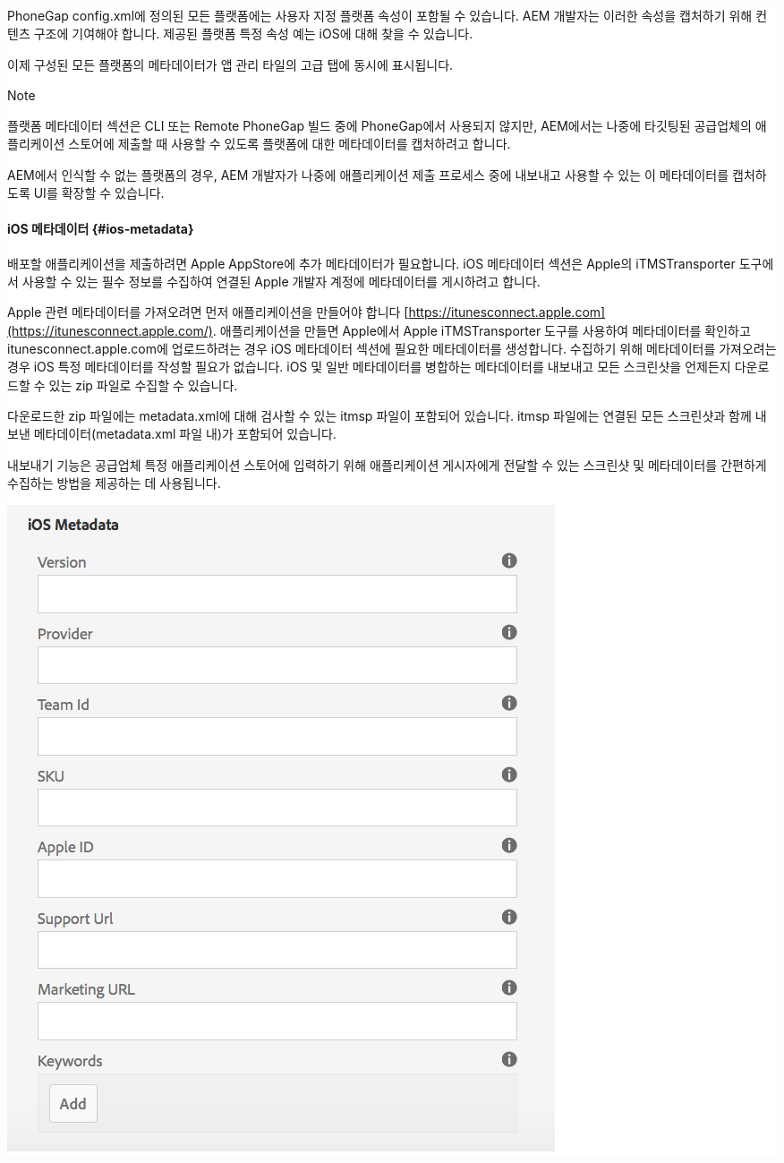 PhoneGap config.xml에 정의된 모든 플랫폼에는 사용자 지정 플랫폼 속성이 포함될 수 있습니다. AEM 개발자는 이러한 속성을 캡처하기 위해 컨텐츠 구조에 기여해야 합니다. 제공된 플랫폼 특정 속성 예는 iOS에 대해 찾을 수 있습니다.

이제 구성된 모든 플랫폼의 메타데이터가 앱 관리 타일의 고급 탭에 동시에 표시됩니다.

>[!NOTE]
>
>플랫폼 메타데이터 섹션은 CLI 또는 Remote PhoneGap 빌드 중에 PhoneGap에서 사용되지 않지만, AEM에서는 나중에 타깃팅된 공급업체의 애플리케이션 스토어에 제출할 때 사용할 수 있도록 플랫폼에 대한 메타데이터를 캡처하려고 합니다.

AEM에서 인식할 수 없는 플랫폼의 경우, AEM 개발자가 나중에 애플리케이션 제출 프로세스 중에 내보내고 사용할 수 있는 이 메타데이터를 캡처하도록 UI를 확장할 수 있습니다.

#### iOS 메타데이터 {#ios-metadata}

배포할 애플리케이션을 제출하려면 Apple AppStore에 추가 메타데이터가 필요합니다. iOS 메타데이터 섹션은 Apple의 iTMSTransporter 도구에서 사용할 수 있는 필수 정보를 수집하여 연결된 Apple 개발자 계정에 메타데이터를 게시하려고 합니다.

Apple 관련 메타데이터를 가져오려면 먼저 애플리케이션을 만들어야 합니다 [https://itunesconnect.apple.com](https://itunesconnect.apple.com/). 애플리케이션을 만들면 Apple에서 Apple iTMSTransporter 도구를 사용하여 메타데이터를 확인하고 itunesconnect.apple.com에 업로드하려는 경우 iOS 메타데이터 섹션에 필요한 메타데이터를 생성합니다. 수집하기 위해 메타데이터를 가져오려는 경우 iOS 특정 메타데이터를 작성할 필요가 없습니다. iOS 및 일반 메타데이터를 병합하는 메타데이터를 내보내고 모든 스크린샷을 언제든지 다운로드할 수 있는 zip 파일로 수집할 수 있습니다.

다운로드한 zip 파일에는 metadata.xml에 대해 검사할 수 있는 itmsp 파일이 포함되어 있습니다. itmsp 파일에는 연결된 모든 스크린샷과 함께 내보낸 메타데이터(metadata.xml 파일 내)가 포함되어 있습니다.

내보내기 기능은 공급업체 특정 애플리케이션 스토어에 입력하기 위해 애플리케이션 게시자에게 전달할 수 있는 스크린샷 및 메타데이터를 간편하게 수집하는 방법을 제공하는 데 사용됩니다.

![chlimage_1-120](assets/chlimage_1-120.png)

